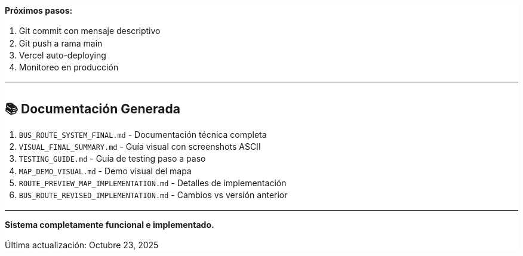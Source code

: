 **Próximos pasos:**
1. Git commit con mensaje descriptivo
2. Git push a rama main
3. Vercel auto-deploying
4. Monitoreo en producción

---

## 📚 Documentación Generada

1. `BUS_ROUTE_SYSTEM_FINAL.md` - Documentación técnica completa
2. `VISUAL_FINAL_SUMMARY.md` - Guía visual con screenshots ASCII
3. `TESTING_GUIDE.md` - Guía de testing paso a paso
4. `MAP_DEMO_VISUAL.md` - Demo visual del mapa
5. `ROUTE_PREVIEW_MAP_IMPLEMENTATION.md` - Detalles de implementación
6. `BUS_ROUTE_REVISED_IMPLEMENTATION.md` - Cambios vs versión anterior

---

**Sistema completamente funcional e implementado.**

Última actualización: Octubre 23, 2025

